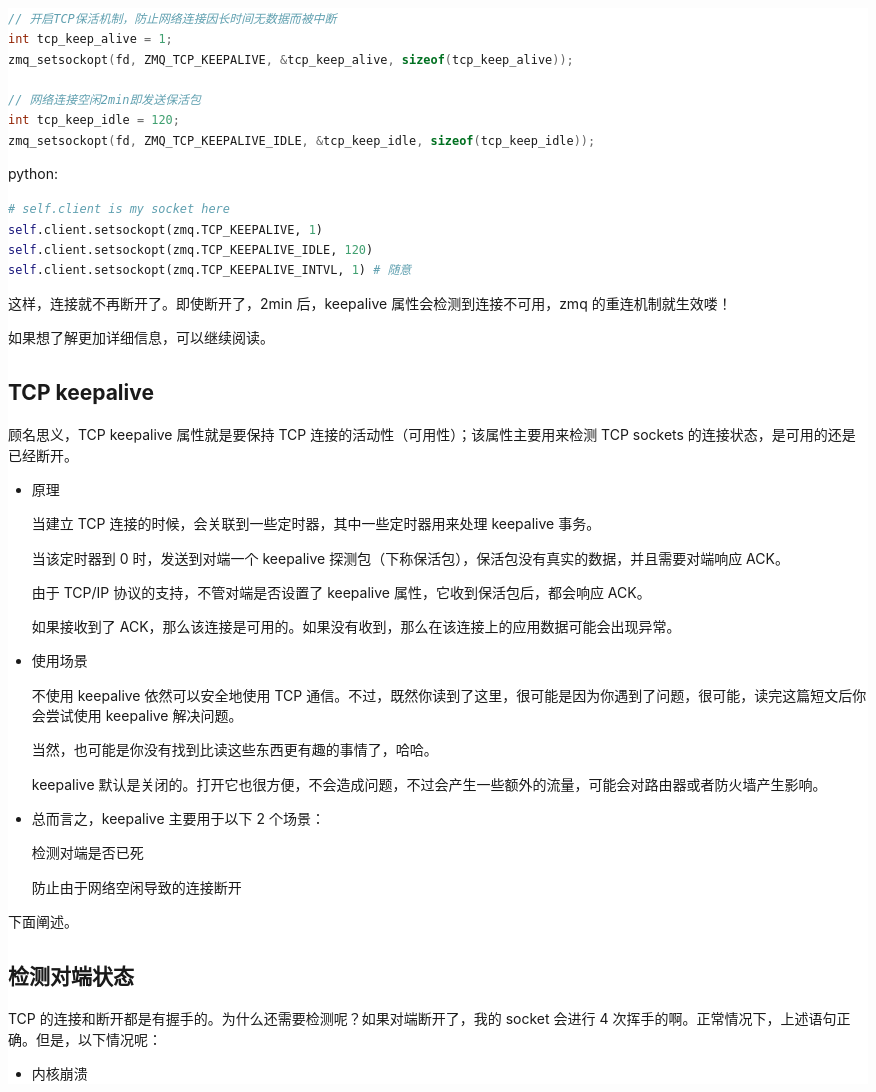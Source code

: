 ```cpp
// 开启TCP保活机制，防止网络连接因长时间无数据而被中断
int tcp_keep_alive = 1;
zmq_setsockopt(fd, ZMQ_TCP_KEEPALIVE, &tcp_keep_alive, sizeof(tcp_keep_alive));

// 网络连接空闲2min即发送保活包
int tcp_keep_idle = 120;
zmq_setsockopt(fd, ZMQ_TCP_KEEPALIVE_IDLE, &tcp_keep_idle, sizeof(tcp_keep_idle));

```

python:

```py
# self.client is my socket here
self.client.setsockopt(zmq.TCP_KEEPALIVE, 1)
self.client.setsockopt(zmq.TCP_KEEPALIVE_IDLE, 120)
self.client.setsockopt(zmq.TCP_KEEPALIVE_INTVL, 1) # 随意

```

这样，连接就不再断开了。即使断开了，2min 后，keepalive 属性会检测到连接不可用，zmq 的重连机制就生效喽！

如果想了解更加详细信息，可以继续阅读。

## TCP keepalive

顾名思义，TCP keepalive 属性就是要保持 TCP 连接的活动性（可用性）；该属性主要用来检测 TCP sockets 的连接状态，是可用的还是已经断开。

- 原理

    当建立 TCP 连接的时候，会关联到一些定时器，其中一些定时器用来处理 keepalive 事务。

    当该定时器到 0 时，发送到对端一个 keepalive 探测包（下称保活包），保活包没有真实的数据，并且需要对端响应 ACK。

    由于 TCP/IP 协议的支持，不管对端是否设置了 keepalive 属性，它收到保活包后，都会响应 ACK。

    如果接收到了 ACK，那么该连接是可用的。如果没有收到，那么在该连接上的应用数据可能会出现异常。

- 使用场景

    不使用 keepalive 依然可以安全地使用 TCP 通信。不过，既然你读到了这里，很可能是因为你遇到了问题，很可能，读完这篇短文后你会尝试使用 keepalive 解决问题。

    当然，也可能是你没有找到比读这些东西更有趣的事情了，哈哈。

    keepalive 默认是关闭的。打开它也很方便，不会造成问题，不过会产生一些额外的流量，可能会对路由器或者防火墙产生影响。

- 总而言之，keepalive 主要用于以下 2 个场景：

    检测对端是否已死

    防止由于网络空闲导致的连接断开

下面阐述。

## 检测对端状态

TCP 的连接和断开都是有握手的。为什么还需要检测呢？如果对端断开了，我的 socket 会进行 4 次挥手的啊。正常情况下，上述语句正确。但是，以下情况呢：

- 内核崩溃
